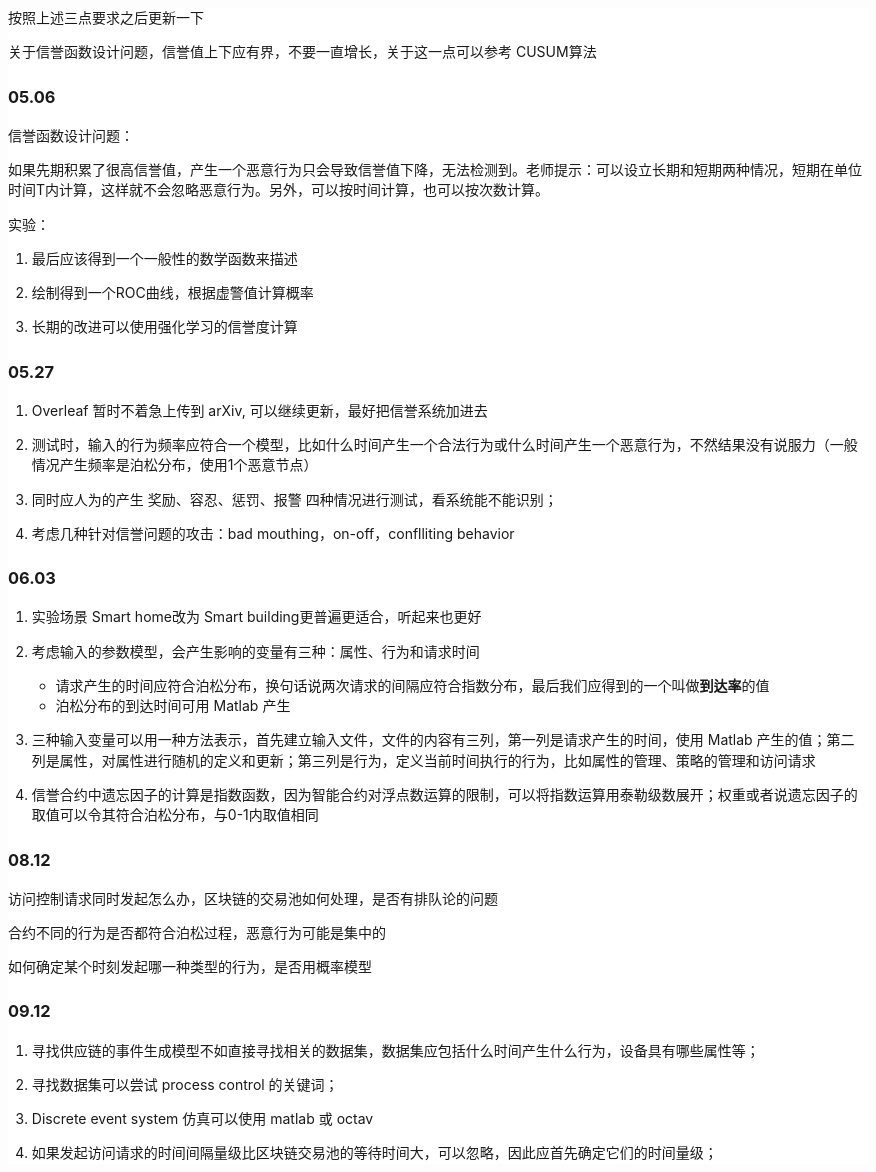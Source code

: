 按照上述三点要求之后更新一下

关于信誉函数设计问题，信誉值上下应有界，不要一直增长，关于这一点可以参考 CUSUM算法

### 05.06

信誉函数设计问题：

如果先期积累了很高信誉值，产生一个恶意行为只会导致信誉值下降，无法检测到。老师提示：可以设立长期和短期两种情况，短期在单位时间T内计算，这样就不会忽略恶意行为。另外，可以按时间计算，也可以按次数计算。

实验：

1. 最后应该得到一个一般性的数学函数来描述

2. 绘制得到一个ROC曲线，根据虚警值计算概率

3. 长期的改进可以使用强化学习的信誉度计算

### 05.27

1. Overleaf 暂时不着急上传到 arXiv, 可以继续更新，最好把信誉系统加进去

2. 测试时，输入的行为频率应符合一个模型，比如什么时间产生一个合法行为或什么时间产生一个恶意行为，不然结果没有说服力（一般情况产生频率是泊松分布，使用1个恶意节点）

3. 同时应人为的产生 奖励、容忍、惩罚、报警 四种情况进行测试，看系统能不能识别；

4. 考虑几种针对信誉问题的攻击：bad mouthing，on-off，conflliting behavior

### 06.03

1. 实验场景 Smart home改为 Smart building更普遍更适合，听起来也更好

2. 考虑输入的参数模型，会产生影响的变量有三种：属性、行为和请求时间
   - 请求产生的时间应符合泊松分布，换句话说两次请求的间隔应符合指数分布，最后我们应得到的一个叫做**到达率**的值
   - 泊松分布的到达时间可用 Matlab 产生

3. 三种输入变量可以用一种方法表示，首先建立输入文件，文件的内容有三列，第一列是请求产生的时间，使用 Matlab 产生的值；第二列是属性，对属性进行随机的定义和更新；第三列是行为，定义当前时间执行的行为，比如属性的管理、策略的管理和访问请求

4. 信誉合约中遗忘因子的计算是指数函数，因为智能合约对浮点数运算的限制，可以将指数运算用泰勒级数展开；权重或者说遗忘因子的取值可以令其符合泊松分布，与0-1内取值相同

### 08.12

访问控制请求同时发起怎么办，区块链的交易池如何处理，是否有排队论的问题

合约不同的行为是否都符合泊松过程，恶意行为可能是集中的

如何确定某个时刻发起哪一种类型的行为，是否用概率模型

### 09.12

1. 寻找供应链的事件生成模型不如直接寻找相关的数据集，数据集应包括什么时间产生什么行为，设备具有哪些属性等；

2. 寻找数据集可以尝试 process control 的关键词；

3. Discrete event system 仿真可以使用 matlab 或 octav

4. 如果发起访问请求的时间间隔量级比区块链交易池的等待时间大，可以忽略，因此应首先确定它们的时间量级；
